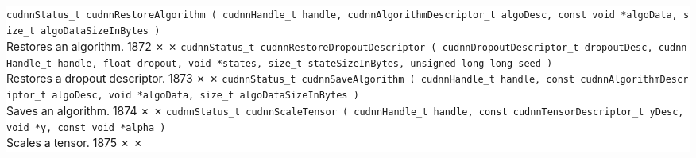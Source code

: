 <tr>
<td colspan=3>
<code>cudnnStatus_t cudnnRestoreAlgorithm ( cudnnHandle_t handle, cudnnAlgorithmDescriptor_t algoDesc, const void *algoData, size_t algoDataSizeInBytes )</code><br>
Restores an algorithm.
</td>
</tr>
<tr>
<td>1872</td>
<td>✗</td>
<td>✗</td>
</tr>

<tr>
<td colspan=3>
<code>cudnnStatus_t cudnnRestoreDropoutDescriptor ( cudnnDropoutDescriptor_t dropoutDesc, cudnnHandle_t handle, float dropout, void *states, size_t stateSizeInBytes, unsigned long long seed )</code><br>
Restores a dropout descriptor.
</td>
</tr>
<tr>
<td>1873</td>
<td>✗</td>
<td>✗</td>
</tr>

<tr>
<td colspan=3>
<code>cudnnStatus_t cudnnSaveAlgorithm ( cudnnHandle_t handle, const cudnnAlgorithmDescriptor_t algoDesc, void *algoData, size_t algoDataSizeInBytes )</code><br>
Saves an algorithm.
</td>
</tr>
<tr>
<td>1874</td>
<td>✗</td>
<td>✗</td>
</tr>

<tr>
<td colspan=3>
<code>cudnnStatus_t cudnnScaleTensor ( cudnnHandle_t handle, const cudnnTensorDescriptor_t yDesc, void *y, const void *alpha )</code><br>
Scales a tensor.
</td>
</tr>
<tr>
<td>1875</td>
<td>✗</td>
<td>✗</td>
</tr>
